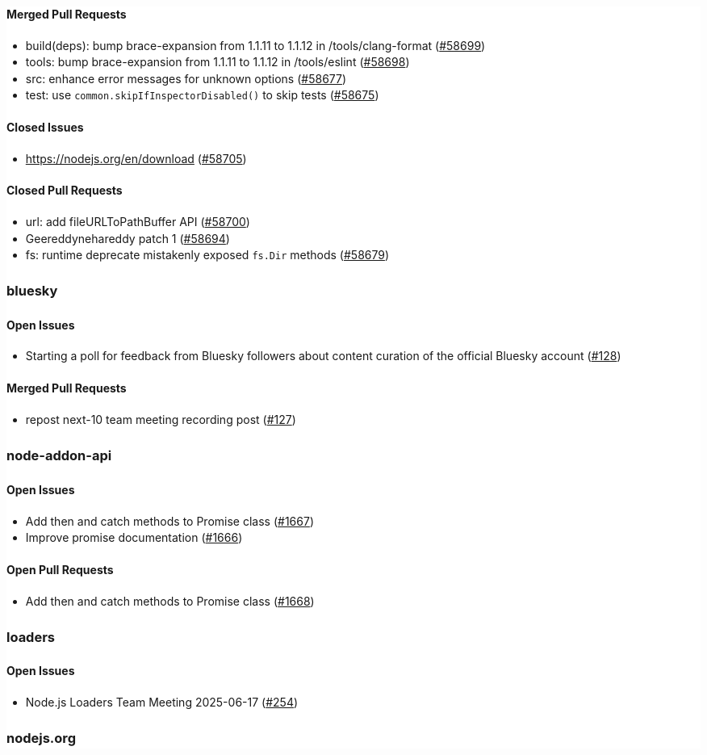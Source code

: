 #### Merged Pull Requests

- build(deps): bump brace-expansion from 1.1.11 to 1.1.12 in /tools/clang-format ([#58699](https://github.com/nodejs/node/pull/58699))
- tools: bump brace-expansion from 1.1.11 to 1.1.12 in /tools/eslint ([#58698](https://github.com/nodejs/node/pull/58698))
- src: enhance error messages for unknown options ([#58677](https://github.com/nodejs/node/pull/58677))
- test: use `common.skipIfInspectorDisabled()` to skip tests ([#58675](https://github.com/nodejs/node/pull/58675))

#### Closed Issues

- https://nodejs.org/en/download ([#58705](https://github.com/nodejs/node/issues/58705))

#### Closed Pull Requests

- url: add fileURLToPathBuffer API ([#58700](https://github.com/nodejs/node/pull/58700))
- Geereddynehareddy patch 1 ([#58694](https://github.com/nodejs/node/pull/58694))
- fs: runtime deprecate mistakenly exposed `fs.Dir` methods ([#58679](https://github.com/nodejs/node/pull/58679))

### bluesky

#### Open Issues

- Starting a poll for feedback from Bluesky followers about content curation of the official Bluesky account ([#128](https://github.com/nodejs/bluesky/issues/128))

#### Merged Pull Requests

- repost next-10 team meeting recording post ([#127](https://github.com/nodejs/bluesky/pull/127))

### node-addon-api

#### Open Issues

- Add then and catch methods to Promise class ([#1667](https://github.com/nodejs/node-addon-api/issues/1667))
- Improve promise documentation ([#1666](https://github.com/nodejs/node-addon-api/issues/1666))

#### Open Pull Requests

- Add then and catch methods to Promise class ([#1668](https://github.com/nodejs/node-addon-api/pull/1668))

### loaders

#### Open Issues

- Node.js  Loaders Team Meeting 2025-06-17 ([#254](https://github.com/nodejs/loaders/issues/254))

### nodejs.org
